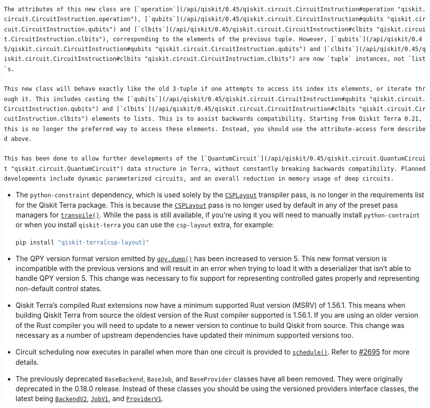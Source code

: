     The attributes of this new class are [`operation`](/api/qiskit/0.45/qiskit.circuit.CircuitInstruction#operation "qiskit.circuit.CircuitInstruction.operation"), [`qubits`](/api/qiskit/0.45/qiskit.circuit.CircuitInstruction#qubits "qiskit.circuit.CircuitInstruction.qubits") and [`clbits`](/api/qiskit/0.45/qiskit.circuit.CircuitInstruction#clbits "qiskit.circuit.CircuitInstruction.clbits"), corresponding to the elements of the previous tuple. However, [`qubits`](/api/qiskit/0.45/qiskit.circuit.CircuitInstruction#qubits "qiskit.circuit.CircuitInstruction.qubits") and [`clbits`](/api/qiskit/0.45/qiskit.circuit.CircuitInstruction#clbits "qiskit.circuit.CircuitInstruction.clbits") are now `tuple` instances, not `list`s.

    This new class will behave exactly like the old 3-tuple if one attempts to access its index its elements, or iterate through it. This includes casting the [`qubits`](/api/qiskit/0.45/qiskit.circuit.CircuitInstruction#qubits "qiskit.circuit.CircuitInstruction.qubits") and [`clbits`](/api/qiskit/0.45/qiskit.circuit.CircuitInstruction#clbits "qiskit.circuit.CircuitInstruction.clbits") elements to lists. This is to assist backwards compatibility. Starting from Qiskit Terra 0.21, this is no longer the preferred way to access these elements. Instead, you should use the attribute-access form described above.

    This has been done to allow further developments of the [`QuantumCircuit`](/api/qiskit/0.45/qiskit.circuit.QuantumCircuit "qiskit.circuit.QuantumCircuit") data structure in Terra, without constantly breaking backwards compatibility. Planned developments include dynamic parameterized circuits, and an overall reduction in memory usage of deep circuits.

*   The `python-constraint` dependency, which is used solely by the [`CSPLayout`](/api/qiskit/0.45/qiskit.transpiler.passes.CSPLayout "qiskit.transpiler.passes.CSPLayout") transpiler pass, is no longer in the requirements list for the Qiskit Terra package. This is because the [`CSPLayout`](/api/qiskit/0.45/qiskit.transpiler.passes.CSPLayout "qiskit.transpiler.passes.CSPLayout") pass is no longer used by default in any of the preset pass managers for [`transpile()`](/api/qiskit/0.45/compiler#qiskit.compiler.transpile "qiskit.compiler.transpile"). While the pass is still available, if you’re using it you will need to manually install `python-contraint` or when you install `qiskit-terra` you can use the `csp-layout` extra, for example:

    ```python
    pip install "qiskit-terra[csp-layout]"
    ```

*   The QPY version format version emitted by [`qpy.dump()`](/api/qiskit/0.45/qpy#qiskit.qpy.dump "qiskit.qpy.dump") has been increased to version 5. This new format version is incompatible with the previous versions and will result in an error when trying to load it with a deserializer that isn’t able to handle QPY version 5. This change was necessary to fix support for representing controlled gates properly and representing non-default control states.

*   Qiskit Terra’s compiled Rust extensions now have a minimum supported Rust version (MSRV) of 1.56.1. This means when building Qiskit Terra from source the oldest version of the Rust compiler supported is 1.56.1. If you are using an older version of the Rust compiler you will need to update to a newer version to continue to build Qiskit from source. This change was necessary as a number of upstream dependencies have updated their minimum supported versions too.

*   Circuit scheduling now executes in parallel when more than one circuit is provided to [`schedule()`](/api/qiskit/0.45/compiler#qiskit.compiler.schedule "qiskit.compiler.schedule"). Refer to [#2695](https://github.com/Qiskit/qiskit-terra/issues/2695) for more details.

*   The previously deprecated `BaseBackend`, `BaseJob`, and `BaseProvider` classes have all been removed. They were originally deprecated in the 0.18.0 release. Instead of these classes you should be using the versioned providers interface classes, the latest being [`BackendV2`](/api/qiskit/0.45/qiskit.providers.BackendV2 "qiskit.providers.BackendV2"), [`JobV1`](/api/qiskit/0.45/qiskit.providers.JobV1 "qiskit.providers.JobV1"), and [`ProviderV1`](/api/qiskit/0.45/qiskit.providers.ProviderV1 "qiskit.providers.ProviderV1").
